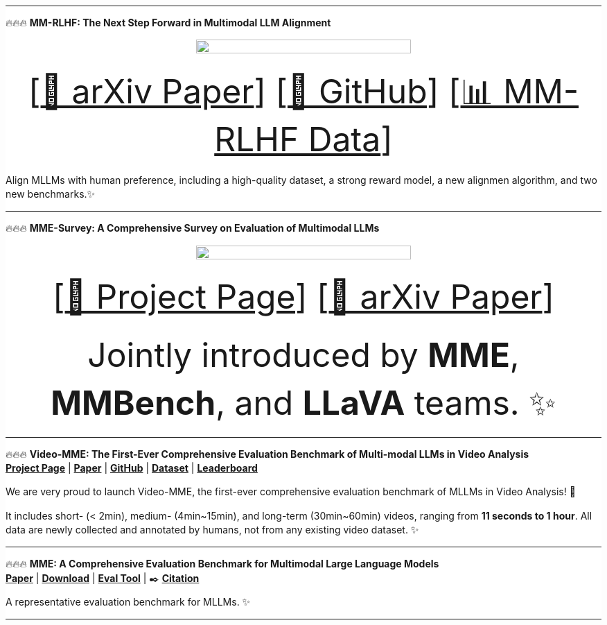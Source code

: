 
---

🔥🔥🔥 **MM-RLHF: The Next Step Forward in Multimodal LLM Alignment**  
<p align="center">
    <img src="./images/mm-rlhf.jpg" width="60%" height="60%">
</p>

<font size=7><div align='center' > [[📖 arXiv Paper](https://arxiv.org/pdf/2502.10391)] [[🌟 GitHub](https://github.com/Kwai-YuanQi/MM-RLHF)] [[📊 MM-RLHF Data](https://huggingface.co/datasets/yifanzhang114/MM-RLHF)] </div></font>  

Align MLLMs with human preference, including a high-quality dataset, a strong reward model, a new alignmen algorithm, and two new benchmarks.✨


---

🔥🔥🔥 **MME-Survey: A Comprehensive Survey on Evaluation of Multimodal LLMs**  
<p align="center">
    <img src="./images/mme-survey.jpg" width="60%" height="60%">
</p>

<font size=7><div align='center' > [[🍎 Project Page](https://github.com/BradyFU/Awesome-Multimodal-Large-Language-Models/tree/Benchmarks)] [[📖 arXiv Paper](https://arxiv.org/pdf/2411.15296)] </div></font>

<font size=7><div align='center' > Jointly introduced by **MME**, **MMBench**, and **LLaVA** teams. ✨ </div></font>

---

🔥🔥🔥 **Video-MME: The First-Ever Comprehensive Evaluation Benchmark of Multi-modal LLMs in Video Analysis**  
**[Project Page](https://video-mme.github.io/)** | **[Paper](https://arxiv.org/pdf/2405.21075)** | **[GitHub](https://github.com/BradyFU/Video-MME)** | **[Dataset](https://github.com/BradyFU/Video-MME?tab=readme-ov-file#-dataset)** | **[Leaderboard](https://video-mme.github.io/home_page.html#leaderboard)**

We are very proud to launch Video-MME, the first-ever comprehensive evaluation benchmark of MLLMs in Video Analysis! 🌟  

It includes short- (< 2min), medium- (4min\~15min), and long-term (30min\~60min) videos, ranging from <b>11 seconds to 1 hour</b>. All data are newly collected and annotated by humans, not from any existing video dataset. ✨ 

---

🔥🔥🔥 **MME: A Comprehensive Evaluation Benchmark for Multimodal Large Language Models**  
**[Paper](https://arxiv.org/pdf/2306.13394.pdf)** | **[Download](https://huggingface.co/datasets/darkyarding/MME/blob/main/MME_Benchmark_release_version.zip)** | **[Eval Tool](https://github.com/BradyFU/Awesome-Multimodal-Large-Language-Models/blob/Evaluation/tools/eval_tool.zip)** | :black_nib: **[Citation](./images/bib_mme.txt)**

A representative evaluation benchmark for MLLMs. :sparkles:  

---
